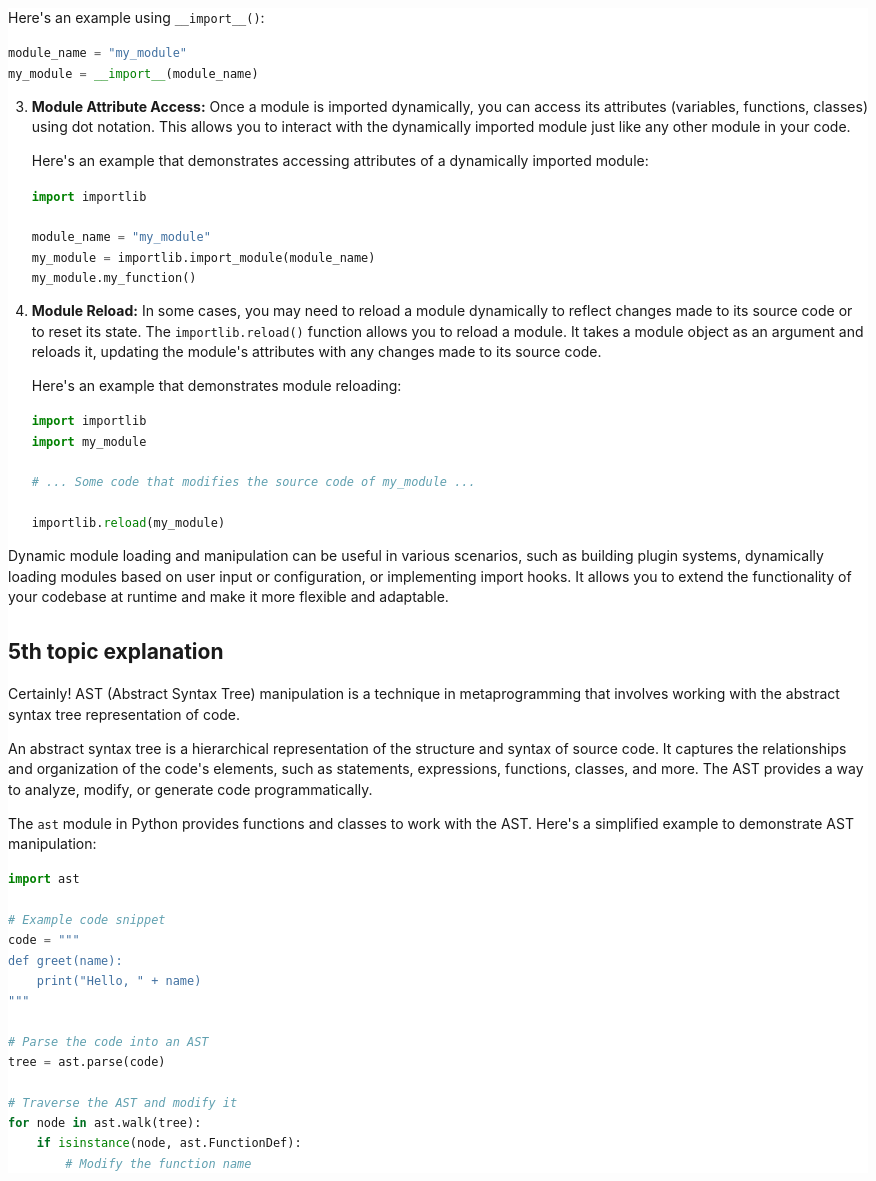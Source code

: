    Here's an example using `__import__()`:

   ```python
   module_name = "my_module"
   my_module = __import__(module_name)
   ```

3. **Module Attribute Access:** Once a module is imported dynamically, you can access its attributes (variables, functions, classes) using dot notation. This allows you to interact with the dynamically imported module just like any other module in your code.

   Here's an example that demonstrates accessing attributes of a dynamically imported module:

   ```python
   import importlib

   module_name = "my_module"
   my_module = importlib.import_module(module_name)
   my_module.my_function()
   ```

4. **Module Reload:** In some cases, you may need to reload a module dynamically to reflect changes made to its source code or to reset its state. The `importlib.reload()` function allows you to reload a module. It takes a module object as an argument and reloads it, updating the module's attributes with any changes made to its source code.

   Here's an example that demonstrates module reloading:

   ```python
   import importlib
   import my_module

   # ... Some code that modifies the source code of my_module ...

   importlib.reload(my_module)
   ```

Dynamic module loading and manipulation can be useful in various scenarios, such as building plugin systems, dynamically loading modules based on user input or configuration, or implementing import hooks. It allows you to extend the functionality of your codebase at runtime and make it more flexible and adaptable.
## 5th topic explanation
Certainly! AST (Abstract Syntax Tree) manipulation is a technique in metaprogramming that involves working with the abstract syntax tree representation of code.

An abstract syntax tree is a hierarchical representation of the structure and syntax of source code. It captures the relationships and organization of the code's elements, such as statements, expressions, functions, classes, and more. The AST provides a way to analyze, modify, or generate code programmatically.

The `ast` module in Python provides functions and classes to work with the AST. Here's a simplified example to demonstrate AST manipulation:

```python
import ast

# Example code snippet
code = """
def greet(name):
    print("Hello, " + name)
"""

# Parse the code into an AST
tree = ast.parse(code)

# Traverse the AST and modify it
for node in ast.walk(tree):
    if isinstance(node, ast.FunctionDef):
        # Modify the function name
```